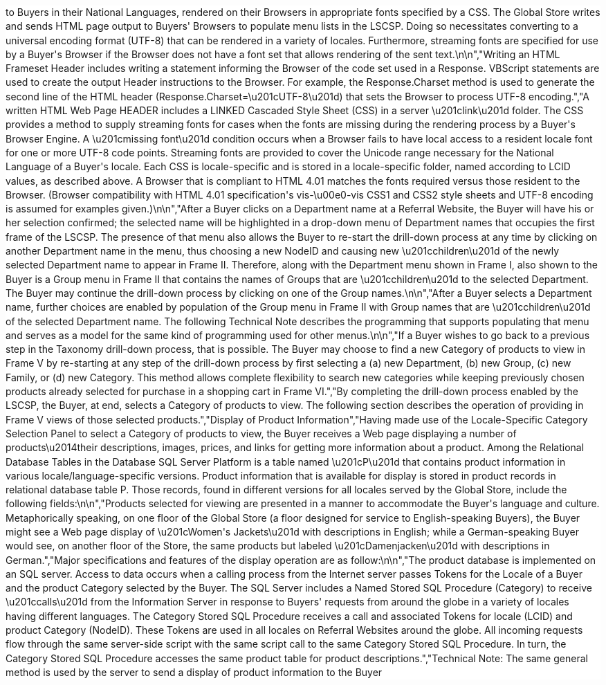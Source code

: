 to Buyers in their National Languages, rendered on their Browsers in appropriate fonts specified by a CSS. The Global Store writes and sends HTML page output to Buyers' Browsers to populate menu lists in the LSCSP. Doing so necessitates converting to a universal encoding format (UTF-8) that can be rendered in a variety of locales. Furthermore, streaming fonts are specified for use by a Buyer's Browser if the Browser does not have a font set that allows rendering of the sent text.\n\n","Writing an HTML Frameset Header includes writing a statement informing the Browser of the code set used in a Response. VBScript statements are used to create the output Header instructions to the Browser. For example, the Response.Charset method is used to generate the second line of the HTML header (Response.Charset=\u201cUTF-8\u201d) that sets the Browser to process UTF-8 encoding.","A written HTML Web Page HEADER includes a LINKED Cascaded Style Sheet (CSS) in a server \u201clink\u201d folder. The CSS provides a method to supply streaming fonts for cases when the fonts are missing during the rendering process by a Buyer's Browser Engine. A \u201cmissing font\u201d condition occurs when a Browser fails to have local access to a resident locale font for one or more UTF-8 code points. Streaming fonts are provided to cover the Unicode range necessary for the National Language of a Buyer's locale. Each CSS is locale-specific and is stored in a locale-specific folder, named according to LCID values, as described above. A Browser that is compliant to HTML 4.01 matches the fonts required versus those resident to the Browser. (Browser compatibility with HTML 4.01 specification's vis-\u00e0-vis CSS1 and CSS2 style sheets and UTF-8 encoding is assumed for examples given.)\n\n","After a Buyer clicks on a Department name at a Referral Website, the Buyer will have his or her selection confirmed; the selected name will be highlighted in a drop-down menu of Department names that occupies the first frame of the LSCSP. The presence of that menu also allows the Buyer to re-start the drill-down process at any time by clicking on another Department name in the menu, thus choosing a new NodeID and causing new \u201cchildren\u201d of the newly selected Department name to appear in Frame II. Therefore, along with the Department menu shown in Frame I, also shown to the Buyer is a Group menu in Frame II that contains the names of Groups that are \u201cchildren\u201d to the selected Department. The Buyer may continue the drill-down process by clicking on one of the Group names.\n\n","After a Buyer selects a Department name, further choices are enabled by population of the Group menu in Frame II with Group names that are \u201cchildren\u201d of the selected Department name. The following Technical Note describes the programming that supports populating that menu and serves as a model for the same kind of programming used for other menus.\n\n","If a Buyer wishes to go back to a previous step in the Taxonomy drill-down process, that is possible. The Buyer may choose to find a new Category of products to view in Frame V by re-starting at any step of the drill-down process by first selecting a (a) new Department, (b) new Group, (c) new Family, or (d) new Category. This method allows complete flexibility to search new categories while keeping previously chosen products already selected for purchase in a shopping cart in Frame VI.","By completing the drill-down process enabled by the LSCSP, the Buyer, at end, selects a Category of products to view. The following section describes the operation of providing in Frame V views of those selected products.","Display of Product Information","Having made use of the Locale-Specific Category Selection Panel to select a Category of products to view, the Buyer receives a Web page displaying a number of products\u2014their descriptions, images, prices, and links for getting more information about a product. Among the Relational Database Tables  in the Database SQL Server Platform  is a table named \u201cP\u201d that contains product information in various locale\/language-specific versions. Product information that is available for display is stored in product records in relational database table P. Those records, found in different versions for all locales served by the Global Store, include the following fields:\n\n","Products selected for viewing are presented in a manner to accommodate the Buyer's language and culture. Metaphorically speaking, on one floor of the Global Store (a floor designed for service to English-speaking Buyers), the Buyer might see a Web page display of \u201cWomen's Jackets\u201d with descriptions in English; while a German-speaking Buyer would see, on another floor of the Store, the same products but labeled \u201cDamenjacken\u201d with descriptions in German.","Major specifications and features of the display operation are as follow:\n\n","The product database is implemented on an SQL server. Access to data occurs when a calling process from the Internet server passes Tokens for the Locale of a Buyer and the product Category selected by the Buyer. The SQL Server includes a Named Stored SQL Procedure (Category) to receive \u201ccalls\u201d from the Information Server in response to Buyers' requests from around the globe in a variety of locales having different languages. The Category Stored SQL Procedure receives a call and associated Tokens for locale (LCID) and product Category (NodeID). These Tokens are used in all locales on Referral Websites around the globe. All incoming requests flow through the same server-side script with the same script call to the same Category Stored SQL Procedure. In turn, the Category Stored SQL Procedure accesses the same product table for product descriptions.","Technical Note: The same general method is used by the server to send a display of product information to the Buyer